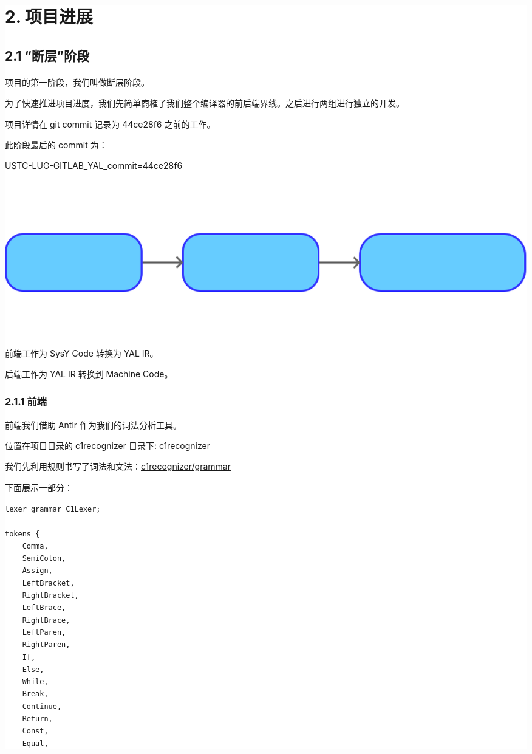 # 2. 项目进展

## 2.1 “断层”阶段

项目的第一阶段，我们叫做断层阶段。

为了快速推进项目进度，我们先简单商榷了我们整个编译器的前后端界线。之后进行两组进行独立的开发。

项目详情在 git commit 记录为 44ce28f6 之前的工作。

此阶段最后的 commit 为：

[USTC-LUG-GITLAB_YAL_commit=44ce28f6](https://git.lug.ustc.edu.cn/csc2020-ustc-yetanotherllvm/compiler/-/tree/44ce28f65636a9429c69f68533548f51ea13cfb0)

![procedure_image1](../../image/procedure_image1.svg)

前端工作为 SysY Code 转换为 YAL IR。

后端工作为 YAL IR 转换到 Machine Code。

### 2.1.1 前端

前端我们借助 Antlr 作为我们的词法分析工具。

位置在项目目录的 c1recognizer 目录下: [c1recognizer](https://git.lug.ustc.edu.cn/csc2020-ustc-yetanotherllvm/compiler/-/tree/44ce28f65636a9429c69f68533548f51ea13cfb0/c1recognizer)

我们先利用规则书写了词法和文法：[c1recognizer/grammar](https://git.lug.ustc.edu.cn/csc2020-ustc-yetanotherllvm/compiler/-/tree/44ce28f65636a9429c69f68533548f51ea13cfb0/c1recognizer/grammar)

下面展示一部分：

```reStructuredText
lexer grammar C1Lexer;

tokens {
    Comma,
    SemiColon,
    Assign,
    LeftBracket,
    RightBracket,
    LeftBrace,
    RightBrace,
    LeftParen,
    RightParen,
    If,
    Else,
    While,
    Break,
    Continue,
    Return,
    Const,
    Equal,
```